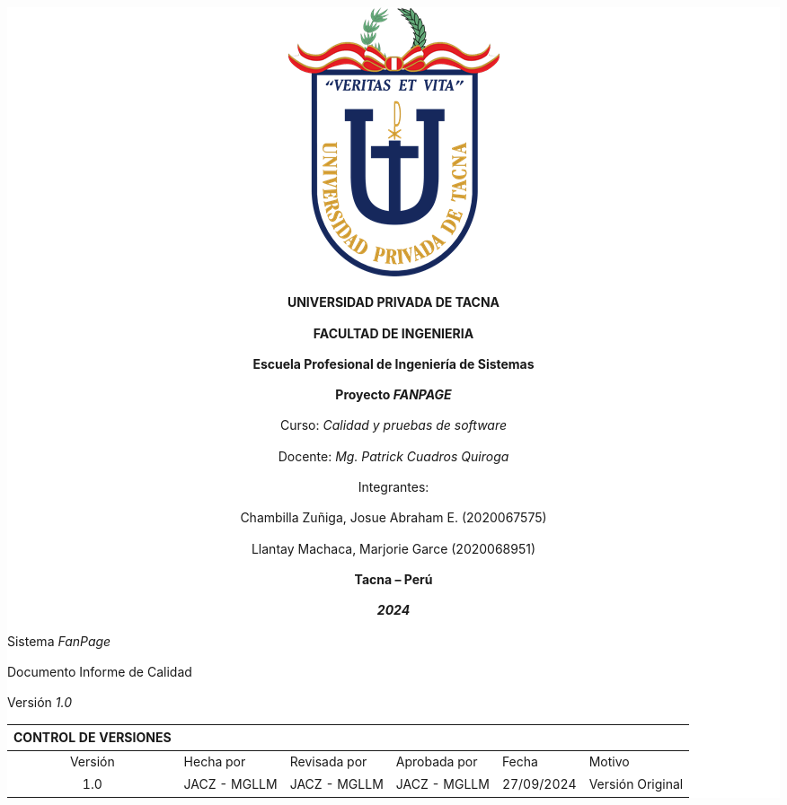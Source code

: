 <center>

[comment]: <img src="./media/media/image1.png" style="width:1.088in;height:1.46256in" alt="escudo.png" />

![./media/media/image1.png](./media/logo-upt.png)

**UNIVERSIDAD PRIVADA DE TACNA**

**FACULTAD DE INGENIERIA**

**Escuela Profesional de Ingeniería de Sistemas**

**Proyecto *FANPAGE***

Curso: *Calidad y pruebas de software*

Docente: *Mg. Patrick Cuadros Quiroga*

Integrantes:

Chambilla Zuñiga, Josue Abraham E.		(2020067575)

Llantay Machaca, Marjorie Garce 		    (2020068951)

  **Tacna – Perú**
                        
  ***2024***



</center>

Sistema *FanPage*


Documento Informe de Calidad

Versión *1.0*



|CONTROL DE VERSIONES||||||
| :-: | :- | :- | :- | :- | :- |
|Versión|Hecha por|Revisada por|Aprobada por|Fecha|Motivo|
|1\.0|JACZ - MGLLM|JACZ - MGLLM|JACZ - MGLLM|27/09/2024|Versión Original|
